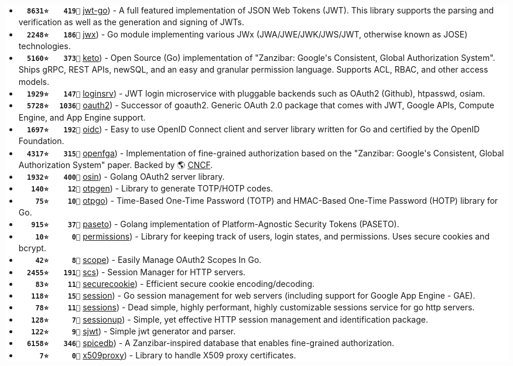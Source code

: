 - <b><code>&nbsp;&nbsp;8631⭐</code></b> <b><code>&nbsp;&nbsp;&nbsp;419🍴</code></b> [jwt-go](https://github.com/golang-jwt/jwt)) - A full featured implementation of JSON Web Tokens (JWT). This library supports the parsing and verification as well as the generation and signing of JWTs.
- <b><code>&nbsp;&nbsp;2248⭐</code></b> <b><code>&nbsp;&nbsp;&nbsp;186🍴</code></b> [jwx](https://github.com/lestrrat-go/jwx)) - Go module implementing various JWx (JWA/JWE/JWK/JWS/JWT, otherwise known as JOSE) technologies.
- <b><code>&nbsp;&nbsp;5160⭐</code></b> <b><code>&nbsp;&nbsp;&nbsp;373🍴</code></b> [keto](https://github.com/ory/keto)) - Open Source (Go) implementation of "Zanzibar: Google's Consistent, Global Authorization System". Ships gRPC, REST APIs, newSQL, and an easy and granular permission language. Supports ACL, RBAC, and other access models.
- <b><code>&nbsp;&nbsp;1929⭐</code></b> <b><code>&nbsp;&nbsp;&nbsp;147🍴</code></b> [loginsrv](https://github.com/tarent/loginsrv)) - JWT login microservice with pluggable backends such as OAuth2 (Github), htpasswd, osiam.
- <b><code>&nbsp;&nbsp;5728⭐</code></b> <b><code>&nbsp;&nbsp;1036🍴</code></b> [oauth2](https://github.com/golang/oauth2)) - Successor of goauth2. Generic OAuth 2.0 package that comes with JWT, Google APIs, Compute Engine, and App Engine support.
- <b><code>&nbsp;&nbsp;1697⭐</code></b> <b><code>&nbsp;&nbsp;&nbsp;192🍴</code></b> [oidc](https://github.com/zitadel/oidc)) - Easy to use OpenID Connect client and server library written for Go and certified by the OpenID Foundation.
- <b><code>&nbsp;&nbsp;4317⭐</code></b> <b><code>&nbsp;&nbsp;&nbsp;315🍴</code></b> [openfga](https://github.com/openfga/openfga)) - Implementation of fine-grained authorization based on the "Zanzibar: Google's Consistent, Global Authorization System" paper. Backed by 🌎 [CNCF](www.cncf.io/).
- <b><code>&nbsp;&nbsp;1932⭐</code></b> <b><code>&nbsp;&nbsp;&nbsp;400🍴</code></b> [osin](https://github.com/openshift/osin)) - Golang OAuth2 server library.
- <b><code>&nbsp;&nbsp;&nbsp;140⭐</code></b> <b><code>&nbsp;&nbsp;&nbsp;&nbsp;12🍴</code></b> [otpgen](https://github.com/grijul/otpgen)) - Library to generate TOTP/HOTP codes.
- <b><code>&nbsp;&nbsp;&nbsp;&nbsp;75⭐</code></b> <b><code>&nbsp;&nbsp;&nbsp;&nbsp;10🍴</code></b> [otpgo](https://github.com/jltorresm/otpgo)) - Time-Based One-Time Password (TOTP) and HMAC-Based One-Time Password (HOTP) library for Go.
- <b><code>&nbsp;&nbsp;&nbsp;915⭐</code></b> <b><code>&nbsp;&nbsp;&nbsp;&nbsp;37🍴</code></b> [paseto](https://github.com/o1egl/paseto)) - Golang implementation of Platform-Agnostic Security Tokens (PASETO).
- <b><code>&nbsp;&nbsp;&nbsp;&nbsp;10⭐</code></b> <b><code>&nbsp;&nbsp;&nbsp;&nbsp;&nbsp;0🍴</code></b> [permissions](https://github.com/xyproto/permissions)) - Library for keeping track of users, login states, and permissions. Uses secure cookies and bcrypt.
- <b><code>&nbsp;&nbsp;&nbsp;&nbsp;42⭐</code></b> <b><code>&nbsp;&nbsp;&nbsp;&nbsp;&nbsp;8🍴</code></b> [scope](https://github.com/SonicRoshan/scope)) - Easily Manage OAuth2 Scopes In Go.
- <b><code>&nbsp;&nbsp;2455⭐</code></b> <b><code>&nbsp;&nbsp;&nbsp;191🍴</code></b> [scs](https://github.com/alexedwards/scs)) - Session Manager for HTTP servers.
- <b><code>&nbsp;&nbsp;&nbsp;&nbsp;83⭐</code></b> <b><code>&nbsp;&nbsp;&nbsp;&nbsp;11🍴</code></b> [securecookie](https://github.com/chmike/securecookie)) - Efficient secure cookie encoding/decoding.
- <b><code>&nbsp;&nbsp;&nbsp;118⭐</code></b> <b><code>&nbsp;&nbsp;&nbsp;&nbsp;15🍴</code></b> [session](https://github.com/icza/session)) - Go session management for web servers (including support for Google App Engine - GAE).
- <b><code>&nbsp;&nbsp;&nbsp;&nbsp;78⭐</code></b> <b><code>&nbsp;&nbsp;&nbsp;&nbsp;11🍴</code></b> [sessions](https://github.com/adam-hanna/sessions)) - Dead simple, highly performant, highly customizable sessions service for go http servers.
- <b><code>&nbsp;&nbsp;&nbsp;128⭐</code></b> <b><code>&nbsp;&nbsp;&nbsp;&nbsp;&nbsp;7🍴</code></b> [sessionup](https://github.com/swithek/sessionup)) - Simple, yet effective HTTP session management and identification package.
- <b><code>&nbsp;&nbsp;&nbsp;122⭐</code></b> <b><code>&nbsp;&nbsp;&nbsp;&nbsp;&nbsp;9🍴</code></b> [sjwt](https://github.com/brianvoe/sjwt)) - Simple jwt generator and parser.
- <b><code>&nbsp;&nbsp;6158⭐</code></b> <b><code>&nbsp;&nbsp;&nbsp;346🍴</code></b> [spicedb](https://github.com/authzed/spicedb)) - A Zanzibar-inspired database that enables fine-grained authorization.
- <b><code>&nbsp;&nbsp;&nbsp;&nbsp;&nbsp;7⭐</code></b> <b><code>&nbsp;&nbsp;&nbsp;&nbsp;&nbsp;0🍴</code></b> [x509proxy](https://github.com/vkuznet/x509proxy)) - Library to handle X509 proxy certificates.
